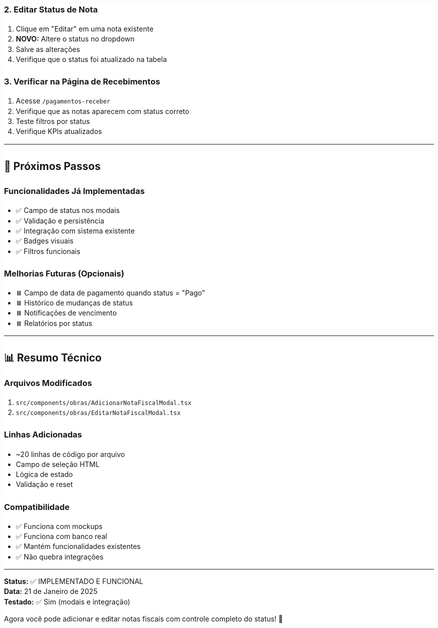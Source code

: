### 2. Editar Status de Nota
1. Clique em "Editar" em uma nota existente
2. **NOVO:** Altere o status no dropdown
3. Salve as alterações
4. Verifique que o status foi atualizado na tabela

### 3. Verificar na Página de Recebimentos
1. Acesse `/pagamentos-receber`
2. Verifique que as notas aparecem com status correto
3. Teste filtros por status
4. Verifique KPIs atualizados

---

## 🚀 Próximos Passos

### Funcionalidades Já Implementadas
- ✅ Campo de status nos modais
- ✅ Validação e persistência
- ✅ Integração com sistema existente
- ✅ Badges visuais
- ✅ Filtros funcionais

### Melhorias Futuras (Opcionais)
- ⏸️ Campo de data de pagamento quando status = "Pago"
- ⏸️ Histórico de mudanças de status
- ⏸️ Notificações de vencimento
- ⏸️ Relatórios por status

---

## 📊 Resumo Técnico

### Arquivos Modificados
1. `src/components/obras/AdicionarNotaFiscalModal.tsx`
2. `src/components/obras/EditarNotaFiscalModal.tsx`

### Linhas Adicionadas
- ~20 linhas de código por arquivo
- Campo de seleção HTML
- Lógica de estado
- Validação e reset

### Compatibilidade
- ✅ Funciona com mockups
- ✅ Funciona com banco real
- ✅ Mantém funcionalidades existentes
- ✅ Não quebra integrações

---

**Status:** ✅ IMPLEMENTADO E FUNCIONAL  
**Data:** 21 de Janeiro de 2025  
**Testado:** ✅ Sim (modais e integração)

Agora você pode adicionar e editar notas fiscais com controle completo do status! 🎉
